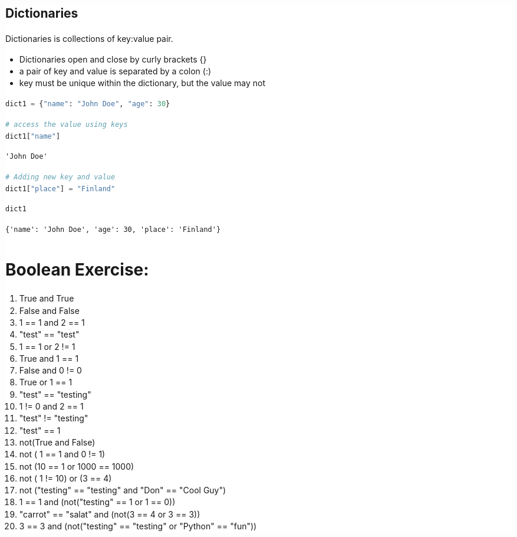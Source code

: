 ## Dictionaries
Dictionaries is collections of key:value pair.
- Dictionaries open and close by curly brackets {}
- a pair of key and value is separated by a colon (:)
- key must be unique within the dictionary, but the value may not


```python
dict1 = {"name": "John Doe", "age": 30}
```


```python
# access the value using keys
dict1["name"]
```




    'John Doe'




```python
# Adding new key and value
dict1["place"] = "Finland"
```


```python
dict1
```




    {'name': 'John Doe', 'age': 30, 'place': 'Finland'}



# Boolean Exercise:
1. True and True
2. False and False
3. 1 == 1 and 2 == 1
4. "test" == "test"
5. 1 == 1 or 2 != 1
6. True and 1 == 1
7. False and 0 != 0
8. True or 1 == 1
9. "test" == "testing"
10. 1 != 0 and 2 == 1
11. "test" != "testing"
12. "test" == 1
13. not(True and False)
14. not ( 1 == 1 and 0 != 1)
15. not (10 == 1 or 1000 == 1000)
16. not ( 1 != 10) or (3 == 4)
17. not ("testing" == "testing" and "Don" == "Cool Guy")
18. 1 == 1 and (not("testing" == 1 or 1 == 0))
19. "carrot" == "salat" and (not(3 == 4 or 3 == 3))
20. 3 == 3 and (not("testing" == "testing" or "Python" == "fun"))


```python

```
